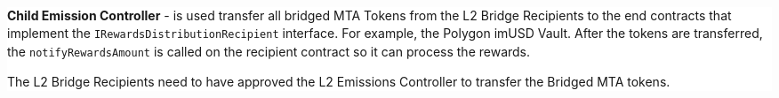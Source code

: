 **Child Emission Controller** - is used transfer all bridged MTA Tokens from the L2 Bridge Recipients to the end contracts that implement the `IRewardsDistributionRecipient` interface. For example, the Polygon imUSD Vault. After the tokens are transferred, the `notifyRewardsAmount` is called on the recipient contract so it can process the rewards.

The L2 Bridge Recipients need to have approved the L2 Emissions Controller to transfer the Bridged MTA tokens.